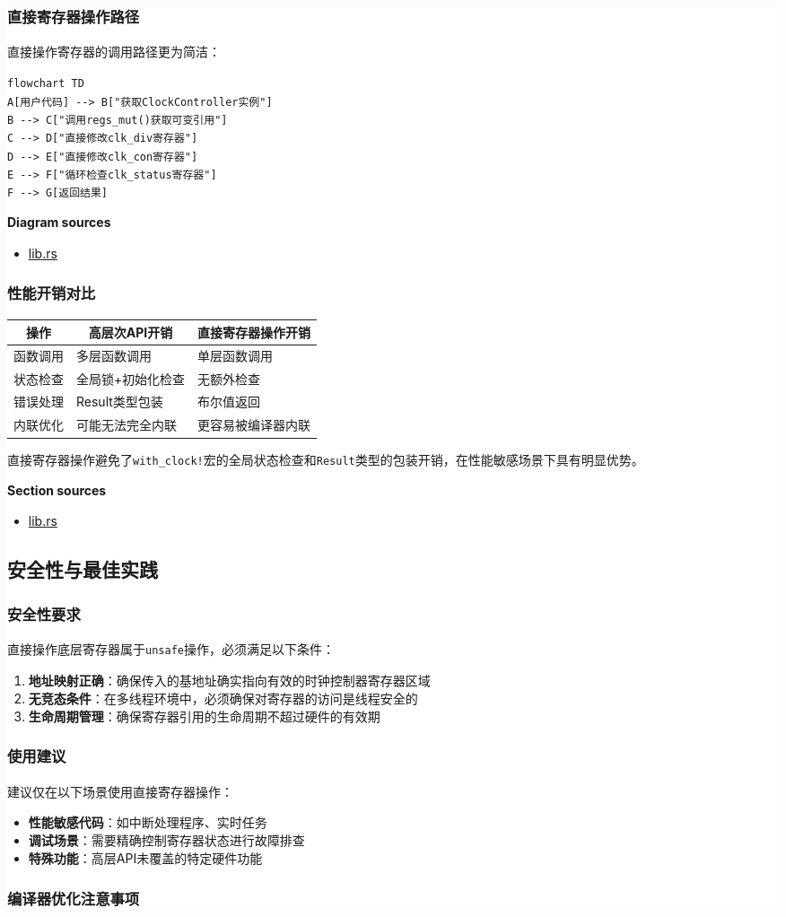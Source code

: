 ### 直接寄存器操作路径

直接操作寄存器的调用路径更为简洁：

```mermaid
flowchart TD
A[用户代码] --> B["获取ClockController实例"]
B --> C["调用regs_mut()获取可变引用"]
C --> D["直接修改clk_div寄存器"]
D --> E["直接修改clk_con寄存器"]
E --> F["循环检查clk_status寄存器"]
F --> G[返回结果]
```

**Diagram sources**
- [lib.rs](file://src/lib.rs#L100-L163)

### 性能开销对比

| 操作 | 高层次API开销 | 直接寄存器操作开销 |
|------|---------------|-------------------|
| 函数调用 | 多层函数调用 | 单层函数调用 |
| 状态检查 | 全局锁+初始化检查 | 无额外检查 |
| 错误处理 | Result类型包装 | 布尔值返回 |
| 内联优化 | 可能无法完全内联 | 更容易被编译器内联 |

直接寄存器操作避免了`with_clock!`宏的全局状态检查和`Result`类型的包装开销，在性能敏感场景下具有明显优势。

**Section sources**
- [lib.rs](file://src/lib.rs#L80-L274)

## 安全性与最佳实践

### 安全性要求

直接操作底层寄存器属于`unsafe`操作，必须满足以下条件：

1. **地址映射正确**：确保传入的基地址确实指向有效的时钟控制器寄存器区域
2. **无竞态条件**：在多线程环境中，必须确保对寄存器的访问是线程安全的
3. **生命周期管理**：确保寄存器引用的生命周期不超过硬件的有效期

### 使用建议

建议仅在以下场景使用直接寄存器操作：

- **性能敏感代码**：如中断处理程序、实时任务
- **调试场景**：需要精确控制寄存器状态进行故障排查
- **特殊功能**：高层API未覆盖的特定硬件功能

### 编译器优化注意事项
